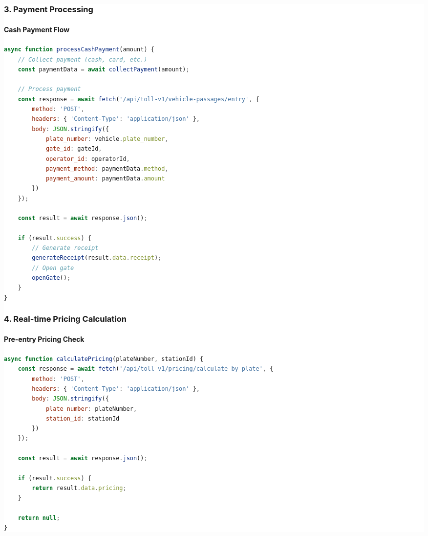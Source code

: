 ### 3. Payment Processing

#### Cash Payment Flow
```javascript
async function processCashPayment(amount) {
    // Collect payment (cash, card, etc.)
    const paymentData = await collectPayment(amount);
    
    // Process payment
    const response = await fetch('/api/toll-v1/vehicle-passages/entry', {
        method: 'POST',
        headers: { 'Content-Type': 'application/json' },
        body: JSON.stringify({
            plate_number: vehicle.plate_number,
            gate_id: gateId,
            operator_id: operatorId,
            payment_method: paymentData.method,
            payment_amount: paymentData.amount
        })
    });
    
    const result = await response.json();
    
    if (result.success) {
        // Generate receipt
        generateReceipt(result.data.receipt);
        // Open gate
        openGate();
    }
}
```

### 4. Real-time Pricing Calculation

#### Pre-entry Pricing Check
```javascript
async function calculatePricing(plateNumber, stationId) {
    const response = await fetch('/api/toll-v1/pricing/calculate-by-plate', {
        method: 'POST',
        headers: { 'Content-Type': 'application/json' },
        body: JSON.stringify({
            plate_number: plateNumber,
            station_id: stationId
        })
    });
    
    const result = await response.json();
    
    if (result.success) {
        return result.data.pricing;
    }
    
    return null;
}
```
